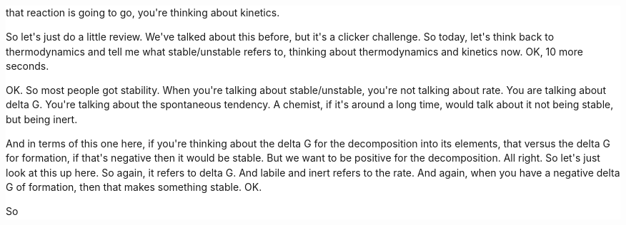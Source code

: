   <span m="65200">that</span> <span m="65450">reaction</span> <span m="66020">is</span>
  <span m="66180">going</span> <span m="66320">to</span> <span m="66390">go,</span>
  <span m="67020">you're</span> <span m="67170">thinking</span> <span m="67560">about</span>
  <span m="67900">kinetics.</span></p><p><span m="70080">So</span> <span m="70930">let's</span>
  <span m="71200">just</span> <span m="71420">do</span> <span m="71540">a</span> <span
  m="71610">little</span> <span m="71880">review.</span> <span m="72380">We've</span>
  <span m="72460">talked</span> <span m="72780">about</span> <span m="73070">this</span>
  <span m="73290">before,</span> <span m="73740">but</span> <span m="74150">it's</span>
  <span m="74450">a</span> <span m="74560">clicker</span> <span m="74930">challenge.</span>
  <span m="75530">So</span> <span m="76160">today,</span> <span m="76550">let's</span>
  <span m="76900">think</span> <span m="77180">back</span> <span m="78130">to</span>
  <span m="78260">thermodynamics</span> <span m="79900">and</span> <span m="80260">tell</span>
  <span m="80520">me</span> <span m="80750">what</span> <span m="81540">stable/unstable</span>
  <span m="83000">refers</span> <span m="83510">to,</span> <span m="83760">thinking</span>
  <span m="84160">about</span> <span m="84870">thermodynamics</span> <span m="85780">and</span>
  <span m="86180">kinetics</span> <span m="86750">now.</span> <span m="107620">OK,</span>
  <span m="108060">10</span> <span m="108240">more</span> <span m="108390">seconds.</span></p><p><span
  m="126030">OK.</span> <span m="128190">So</span> <span m="129600">most</span> <span
  m="129930">people</span> <span m="130190">got</span> <span m="130509">stability.</span>
  <span m="131840">When</span> <span m="131960">you're</span> <span m="132020">talking</span>
  <span m="132290">about</span> <span m="132440">stable/unstable,</span> <span m="133620">you're</span>
  <span m="133730">not</span> <span m="133950">talking</span> <span m="134350">about</span>
  <span m="134740">rate.</span> <span m="135340">You</span> <span m="135540">are</span>
  <span m="135800">talking</span> <span m="136310">about</span> <span m="136690">delta</span>
  <span m="137070">G.</span> <span m="137780">You're</span> <span m="137920">talking</span>
  <span m="138300">about</span> <span m="138570">the</span> <span m="138640">spontaneous</span>
  <span m="139470">tendency.</span> <span m="141000">A</span> <span m="141100">chemist,</span>
  <span m="141560">if</span> <span m="141670">it's</span> <span m="141820">around</span>
  <span m="142160">a</span> <span m="142200">long</span> <span m="142450">time,</span>
  <span m="143200">would</span> <span m="143250">talk</span> <span m="143600">about
  it</span> <span m="143900">not</span> <span m="144130">being</span> <span m="144370">stable,</span>
  <span m="144890">but</span> <span m="145070">being</span> <span m="145360">inert.</span></p><p><span
  m="147080">And</span> <span m="148275">in</span> <span m="148570">terms</span> <span
  m="149210">of</span> <span m="149480">this</span> <span m="149730">one</span> <span
  m="150020">here,</span> <span m="151930">if</span> <span m="152020">you're</span>
  <span m="152120">thinking</span> <span m="152400">about</span> <span m="152650">the</span>
  <span m="152720">delta</span> <span m="153080">G</span> <span m="153320">for</span>
  <span m="153490">the</span> <span m="153600">decomposition</span> <span m="154670">into</span>
  <span m="155010">its</span> <span m="155250">elements,</span> <span m="156470">that</span>
  <span m="157300">versus</span> <span m="158600">the</span> <span m="158770">delta</span>
  <span m="159110">G</span> <span m="159290">for</span> <span m="159470">formation,</span>
  <span m="160350">if</span> <span m="160490">that's</span> <span m="160850">negative</span>
  <span m="162310">then</span> <span m="162380">it</span> <span m="162460">would</span>
  <span m="162550">be</span> <span m="162660">stable.</span> <span m="163500">But</span>
  <span m="164520">we</span> <span m="164620">want</span> <span m="164800">to</span>
  <span m="164860">be</span> <span m="164990">positive</span> <span m="165680">for</span>
  <span m="165800">the</span> <span m="165910">decomposition.</span> <span m="167400">All</span>
  <span m="167520">right.</span> <span m="167740">So</span> <span m="167950">let's</span>
  <span m="168230">just</span> <span m="168440">look</span> <span m="168620">at</span>
  <span m="168700">this</span> <span m="168930">up</span> <span m="169060">here.</span>
  <span m="169670">So</span> <span m="169960">again,</span> <span m="170240">it</span>
  <span m="170330">refers</span> <span m="170840">to</span> <span m="170980">delta</span>
  <span m="171420">G.</span> <span m="173360">And</span> <span m="174110">labile</span>
  <span m="175760">and</span> <span m="176020">inert</span> <span m="176600">refers</span>
  <span m="177170">to</span> <span m="177380">the</span> <span m="177510">rate.</span>
  <span m="178310">And</span> <span m="178470">again,</span> <span m="178850">when</span>
  <span m="179000">you</span> <span m="179080">have</span> <span m="179230">a</span>
  <span m="179270">negative</span> <span m="179860">delta</span> <span m="180200">G</span>
  <span m="180380">of</span> <span m="180460">formation,</span> <span m="181650">then</span>
  <span m="181860">that</span> <span m="182070">makes</span> <span m="182280">something</span>
  <span m="183450">stable.</span> <span m="185080">OK.</span></p><p><span m="186160">So</span>